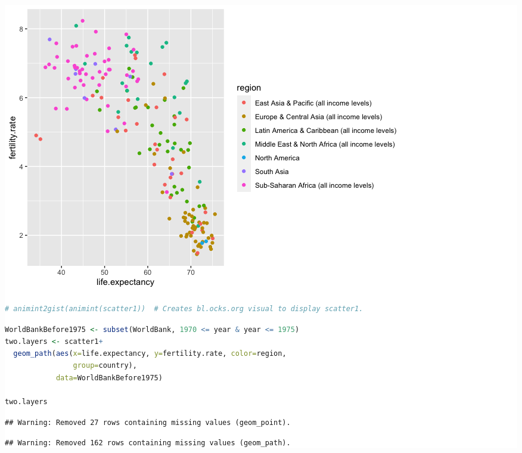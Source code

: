 ![](Graphics-R-Program_files/figure-html/unnamed-chunk-5-1.png)

```r
# animint2gist(animint(scatter1))  # Creates bl.ocks.org visual to display scatter1. 
```



```r
WorldBankBefore1975 <- subset(WorldBank, 1970 <= year & year <= 1975)
two.layers <- scatter1+
  geom_path(aes(x=life.expectancy, y=fertility.rate, color=region,
                group=country),
            data=WorldBankBefore1975)

two.layers
```

```
## Warning: Removed 27 rows containing missing values (geom_point).
```

```
## Warning: Removed 162 rows containing missing values (geom_path).
```
